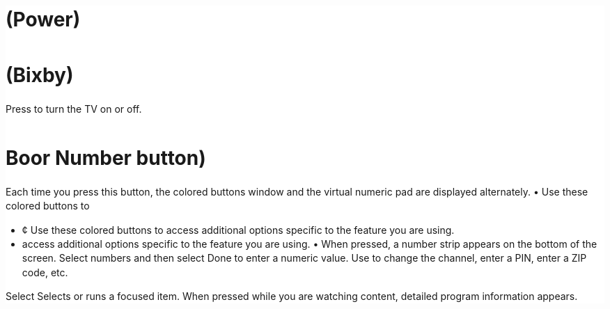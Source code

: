 # (Power)

# (Bixby)

Press to turn the TV on or off.

# Boor Number button)

Each time you press this button, the colored buttons window and the virtual numeric pad are displayed alternately. • Use these colored buttons to
- ¢ Use these colored buttons to access additional options specific to the feature you are using.
- access additional options specific to the feature you are using. • When pressed, a number strip appears on the bottom of the screen. Select numbers and then select Done to enter a numeric value. Use to change the channel, enter a PIN, enter a ZIP code, etc.

Select Selects or runs a focused item. When pressed while you are watching content, detailed program information appears.
